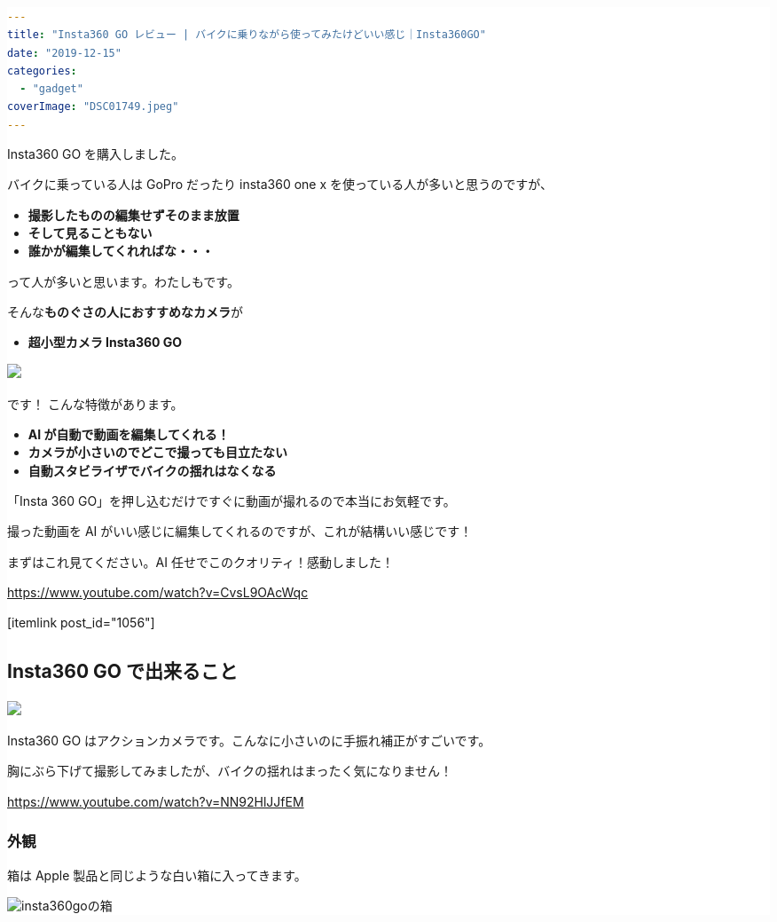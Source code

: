 ```yaml
---
title: "Insta360 GO レビュー | バイクに乗りながら使ってみたけどいい感じ｜Insta360GO"
date: "2019-12-15"
categories:
  - "gadget"
coverImage: "DSC01749.jpeg"
---
```


Insta360 GO を購入しました。

バイクに乗っている人は GoPro だったり insta360 one x を使っている人が多いと思うのですが、

- **撮影したものの編集せずそのまま放置**
- **そして見ることもない**
- **誰かが編集してくれればな・・・**

って人が多いと思います。わたしもです。

そんな**ものぐさの人におすすめなカメラ**が

- **超小型カメラ Insta360 GO**

![](images/DSC01747.jpeg)

です！ こんな特徴があります。

- **AI が自動で動画を編集してくれる！**
- **カメラが小さいのでどこで撮っても目立たない**
- **自動スタビライザでバイクの揺れはなくなる**

「Insta 360 GO」を押し込むだけですぐに動画が撮れるので本当にお気軽です。

撮った動画を AI がいい感じに編集してくれるのですが、これが結構いい感じです！

まずはこれ見てください。AI 任せでこのクオリティ！感動しました！

https://www.youtube.com/watch?v=CvsL9OAcWqc

\[itemlink post_id="1056"\]

## Insta360 GO で出来ること

![](images/DSC01760.jpeg)

Insta360 GO はアクションカメラです。こんなに小さいのに手振れ補正がすごいです。

胸にぶら下げて撮影してみましたが、バイクの揺れはまったく気になりません！

https://www.youtube.com/watch?v=NN92HlJJfEM

### 外観

箱は Apple 製品と同じような白い箱に入ってきます。

![insta360goの箱](images/B5AB4A89-ED4C-421B-8169-2AF4D5236B40.jpeg)
